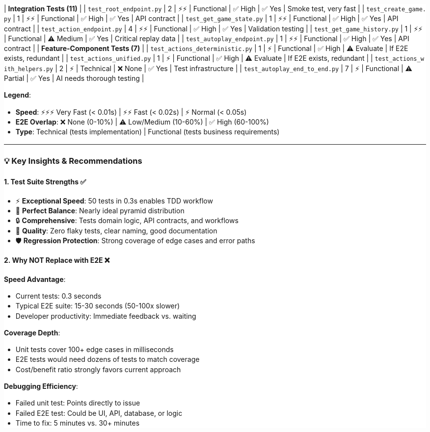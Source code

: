 | **Integration Tests (11)** |
| `test_root_endpoint.py` | 2 | ⚡⚡ | Functional | ✅ High | ✅ Yes | Smoke test, very fast |
| `test_create_game.py` | 1 | ⚡⚡ | Functional | ✅ High | ✅ Yes | API contract |
| `test_get_game_state.py` | 1 | ⚡⚡ | Functional | ✅ High | ✅ Yes | API contract |
| `test_action_endpoint.py` | 4 | ⚡⚡ | Functional | ✅ High | ✅ Yes | Validation testing |
| `test_get_game_history.py` | 1 | ⚡⚡ | Functional | ⚠️ Medium | ✅ Yes | Critical replay data |
| `test_autoplay_endpoint.py` | 1 | ⚡⚡ | Functional | ✅ High | ✅ Yes | API contract |
| **Feature-Component Tests (7)** |
| `test_actions_deterministic.py` | 1 | ⚡ | Functional | ✅ High | ⚠️ Evaluate | If E2E exists, redundant |
| `test_actions_unified.py` | 1 | ⚡ | Functional | ✅ High | ⚠️ Evaluate | If E2E exists, redundant |
| `test_actions_with_helpers.py` | 2 | ⚡ | Technical | ❌ None | ✅ Yes | Test infrastructure |
| `test_autoplay_end_to_end.py` | 7 | ⚡ | Functional | ⚠️ Partial | ✅ Yes | AI needs thorough testing |

**Legend**:
- **Speed**: ⚡⚡⚡ Very Fast (< 0.01s) | ⚡⚡ Fast (< 0.02s) | ⚡ Normal (< 0.05s)
- **E2E Overlap**: ❌ None (0-10%) | ⚠️ Low/Medium (10-60%) | ✅ High (60-100%)
- **Type**: Technical (tests implementation) | Functional (tests business requirements)

---

### 💡 Key Insights & Recommendations

#### 1. **Test Suite Strengths** ✅

- ⚡ **Exceptional Speed**: 50 tests in 0.3s enables TDD workflow
- 🎯 **Perfect Balance**: Nearly ideal pyramid distribution
- 🔒 **Comprehensive**: Tests domain logic, API contracts, and workflows
- 🧪 **Quality**: Zero flaky tests, clear naming, good documentation
- 🛡️ **Regression Protection**: Strong coverage of edge cases and error paths

#### 2. **Why NOT Replace with E2E** ❌

**Speed Advantage**:
- Current tests: 0.3 seconds
- Typical E2E suite: 15-30 seconds (50-100x slower)
- Developer productivity: Immediate feedback vs. waiting

**Coverage Depth**:
- Unit tests cover 100+ edge cases in milliseconds
- E2E tests would need dozens of tests to match coverage
- Cost/benefit ratio strongly favors current approach

**Debugging Efficiency**:
- Failed unit test: Points directly to issue
- Failed E2E test: Could be UI, API, database, or logic
- Time to fix: 5 minutes vs. 30+ minutes
